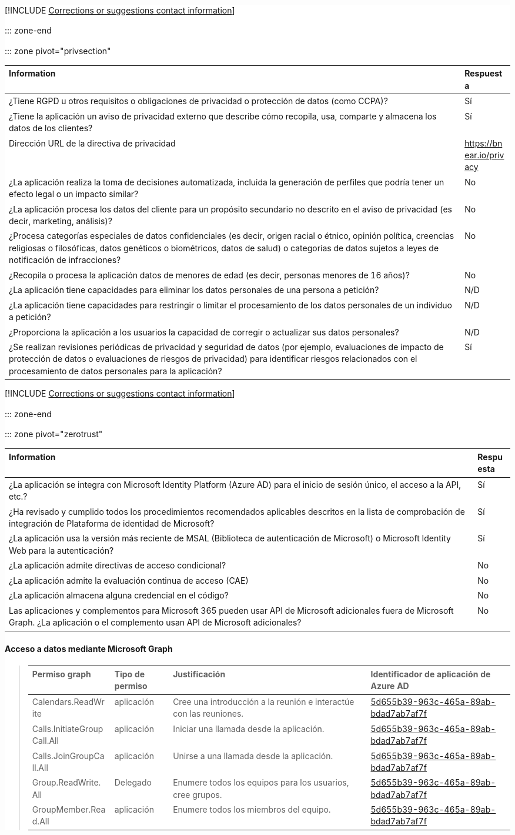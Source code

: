 [!INCLUDE [Corrections or suggestions contact information](../includes/corrections-or-suggestions.md)]

::: zone-end

::: zone pivot="privsection"

| **Information** | **Respuesta** |
|:----------------|:-------------|
| ¿Tiene RGPD u otros requisitos o obligaciones de privacidad o protección de datos (como CCPA)? | Sí |
| ¿Tiene la aplicación un aviso de privacidad externo que describe cómo recopila, usa, comparte y almacena los datos de los clientes? | Sí |
| Dirección URL de la directiva de privacidad | https://bnear.io/privacy |
| ¿La aplicación realiza la toma de decisiones automatizada, incluida la generación de perfiles que podría tener un efecto legal o un impacto similar? | No |
| ¿La aplicación procesa los datos del cliente para un propósito secundario no descrito en el aviso de privacidad (es decir, marketing, análisis)? | No |
| ¿Procesa categorías especiales de datos confidenciales (es decir, origen racial o étnico, opinión política, creencias religiosas o filosóficas, datos genéticos o biométricos, datos de salud) o categorías de datos sujetos a leyes de notificación de infracciones? | No |
| ¿Recopila o procesa la aplicación datos de menores de edad (es decir, personas menores de 16 años)? | No |
| ¿La aplicación tiene capacidades para eliminar los datos personales de una persona a petición? | N/D |
| ¿La aplicación tiene capacidades para restringir o limitar el procesamiento de los datos personales de un individuo a petición? | N/D |
| ¿Proporciona la aplicación a los usuarios la capacidad de corregir o actualizar sus datos personales? | N/D |
| ¿Se realizan revisiones periódicas de privacidad y seguridad de datos (por ejemplo, evaluaciones de impacto de protección de datos o evaluaciones de riesgos de privacidad) para identificar riesgos relacionados con el procesamiento de datos personales para la aplicación? | Sí |

[!INCLUDE [Corrections or suggestions contact information](../includes/corrections-or-suggestions.md)]

::: zone-end

::: zone pivot="zerotrust"

| **Information** | **Respuesta** |
|:----------------|:-------------|
| ¿La aplicación se integra con Microsoft Identity Platform (Azure AD) para el inicio de sesión único, el acceso a la API, etc.? | Sí |
| ¿Ha revisado y cumplido todos los procedimientos recomendados aplicables descritos en la lista de comprobación de integración de Plataforma de identidad de Microsoft? | Sí |
| ¿La aplicación usa la versión más reciente de MSAL (Biblioteca de autenticación de Microsoft) o Microsoft Identity Web para la autenticación? | Sí |
| ¿La aplicación admite directivas de acceso condicional? | No |
| ¿La aplicación admite la evaluación continua de acceso (CAE) | No |
| ¿La aplicación almacena alguna credencial en el código? | No |
| Las aplicaciones y complementos para Microsoft 365 pueden usar API de Microsoft adicionales fuera de Microsoft Graph. ¿La aplicación o el complemento usan API de Microsoft adicionales? | No |

#### <a name="data-access-using-microsoft-graph"></a>Acceso a datos mediante Microsoft Graph

>|   **Permiso graph**  | **Tipo de permiso** |          **Justificación**          | **Identificador de aplicación de Azure AD** |
>|:------------------------|:--------------------|:------------------------------------|:--------------------|
>| Calendars.ReadWrite | aplicación | Cree una introducción a la reunión e interactúe con las reuniones. | [5d655b39-963c-465a-89ab-bdad7ab7af7f](../azure/5d655b39-963c-465a-89ab-bdad7ab7af7f.md) |
>| Calls.InitiateGroupCall.All | aplicación | Iniciar una llamada desde la aplicación. | [5d655b39-963c-465a-89ab-bdad7ab7af7f](../azure/5d655b39-963c-465a-89ab-bdad7ab7af7f.md) |
>| Calls.JoinGroupCall.All | aplicación | Unirse a una llamada desde la aplicación. | [5d655b39-963c-465a-89ab-bdad7ab7af7f](../azure/5d655b39-963c-465a-89ab-bdad7ab7af7f.md) |
>| Group.ReadWrite.All | Delegado | Enumere todos los equipos para los usuarios, cree grupos. | [5d655b39-963c-465a-89ab-bdad7ab7af7f](../azure/5d655b39-963c-465a-89ab-bdad7ab7af7f.md) |
>| GroupMember.Read.All | aplicación | Enumere todos los miembros del equipo. | [5d655b39-963c-465a-89ab-bdad7ab7af7f](../azure/5d655b39-963c-465a-89ab-bdad7ab7af7f.md) |